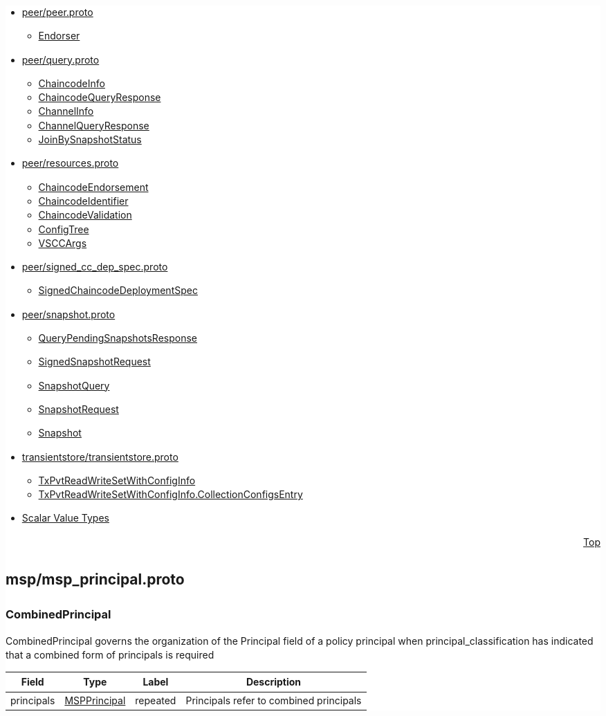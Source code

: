- [peer/peer.proto](#peer_peer-proto)
    - [Endorser](#protos-Endorser)
  
- [peer/query.proto](#peer_query-proto)
    - [ChaincodeInfo](#protos-ChaincodeInfo)
    - [ChaincodeQueryResponse](#protos-ChaincodeQueryResponse)
    - [ChannelInfo](#protos-ChannelInfo)
    - [ChannelQueryResponse](#protos-ChannelQueryResponse)
    - [JoinBySnapshotStatus](#protos-JoinBySnapshotStatus)
  
- [peer/resources.proto](#peer_resources-proto)
    - [ChaincodeEndorsement](#protos-ChaincodeEndorsement)
    - [ChaincodeIdentifier](#protos-ChaincodeIdentifier)
    - [ChaincodeValidation](#protos-ChaincodeValidation)
    - [ConfigTree](#protos-ConfigTree)
    - [VSCCArgs](#protos-VSCCArgs)
  
- [peer/signed_cc_dep_spec.proto](#peer_signed_cc_dep_spec-proto)
    - [SignedChaincodeDeploymentSpec](#protos-SignedChaincodeDeploymentSpec)
  
- [peer/snapshot.proto](#peer_snapshot-proto)
    - [QueryPendingSnapshotsResponse](#protos-QueryPendingSnapshotsResponse)
    - [SignedSnapshotRequest](#protos-SignedSnapshotRequest)
    - [SnapshotQuery](#protos-SnapshotQuery)
    - [SnapshotRequest](#protos-SnapshotRequest)
  
    - [Snapshot](#protos-Snapshot)
  
- [transientstore/transientstore.proto](#transientstore_transientstore-proto)
    - [TxPvtReadWriteSetWithConfigInfo](#transientstore-TxPvtReadWriteSetWithConfigInfo)
    - [TxPvtReadWriteSetWithConfigInfo.CollectionConfigsEntry](#transientstore-TxPvtReadWriteSetWithConfigInfo-CollectionConfigsEntry)
  
- [Scalar Value Types](#scalar-value-types)



<a name="msp_msp_principal-proto"></a>
<p align="right"><a href="#top">Top</a></p>

## msp/msp_principal.proto



<a name="common-CombinedPrincipal"></a>

### CombinedPrincipal
CombinedPrincipal governs the organization of the Principal
field of a policy principal when principal_classification has
indicated that a combined form of principals is required


| Field | Type | Label | Description |
| ----- | ---- | ----- | ----------- |
| principals | [MSPPrincipal](#common-MSPPrincipal) | repeated | Principals refer to combined principals |

